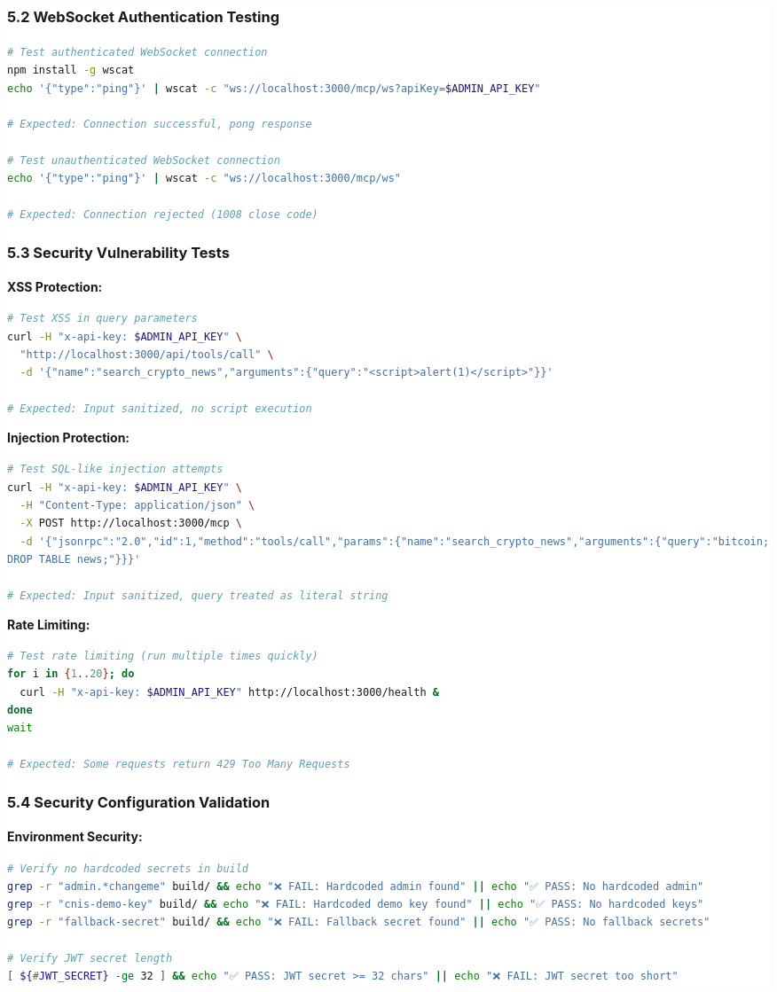 ### **5.2 WebSocket Authentication Testing**

```bash
# Test authenticated WebSocket connection
npm install -g wscat
echo '{"type":"ping"}' | wscat -c "ws://localhost:3000/mcp/ws?apiKey=$ADMIN_API_KEY"

# Expected: Connection successful, pong response

# Test unauthenticated WebSocket connection
echo '{"type":"ping"}' | wscat -c "ws://localhost:3000/mcp/ws"

# Expected: Connection rejected (1008 close code)
```

### **5.3 Security Vulnerability Tests**

**XSS Protection:**
```bash
# Test XSS in query parameters
curl -H "x-api-key: $ADMIN_API_KEY" \
  "http://localhost:3000/api/tools/call" \
  -d '{"name":"search_crypto_news","arguments":{"query":"<script>alert(1)</script>"}}'

# Expected: Input sanitized, no script execution
```

**Injection Protection:**
```bash
# Test SQL-like injection attempts
curl -H "x-api-key: $ADMIN_API_KEY" \
  -H "Content-Type: application/json" \
  -X POST http://localhost:3000/mcp \
  -d '{"jsonrpc":"2.0","id":1,"method":"tools/call","params":{"name":"search_crypto_news","arguments":{"query":"bitcoin; DROP TABLE news;"}}}'

# Expected: Input sanitized, query treated as literal string
```

**Rate Limiting:**
```bash
# Test rate limiting (run multiple times quickly)
for i in {1..20}; do
  curl -H "x-api-key: $ADMIN_API_KEY" http://localhost:3000/health &
done
wait

# Expected: Some requests return 429 Too Many Requests
```

### **5.4 Security Configuration Validation**

**Environment Security:**
```bash
# Verify no hardcoded secrets in build
grep -r "admin.*changeme" build/ && echo "❌ FAIL: Hardcoded admin found" || echo "✅ PASS: No hardcoded admin"
grep -r "cnis-demo-key" build/ && echo "❌ FAIL: Hardcoded demo key found" || echo "✅ PASS: No hardcoded keys"
grep -r "fallback-secret" build/ && echo "❌ FAIL: Fallback secret found" || echo "✅ PASS: No fallback secrets"

# Verify JWT secret length
[ ${#JWT_SECRET} -ge 32 ] && echo "✅ PASS: JWT secret >= 32 chars" || echo "❌ FAIL: JWT secret too short"
```
